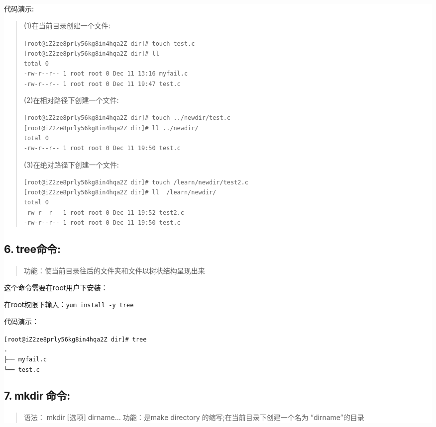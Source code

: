 代码演示:

> (1)在当前目录创建一个文件:
>
> ```apl
> [root@iZ2ze8prly56kg8in4hqa2Z dir]# touch test.c
> [root@iZ2ze8prly56kg8in4hqa2Z dir]# ll
> total 0
> -rw-r--r-- 1 root root 0 Dec 11 13:16 myfail.c
> -rw-r--r-- 1 root root 0 Dec 11 19:47 test.c
> ```
>
> (2)在相对路径下创建一个文件:
>
> ```apl
> [root@iZ2ze8prly56kg8in4hqa2Z dir]# touch ../newdir/test.c
> [root@iZ2ze8prly56kg8in4hqa2Z dir]# ll ../newdir/
> total 0
> -rw-r--r-- 1 root root 0 Dec 11 19:50 test.c
> ```
>
> (3)在绝对路径下创建一个文件:
>
> ```apl
> [root@iZ2ze8prly56kg8in4hqa2Z dir]# touch /learn/newdir/test2.c
> [root@iZ2ze8prly56kg8in4hqa2Z dir]# ll  /learn/newdir/
> total 0
> -rw-r--r-- 1 root root 0 Dec 11 19:52 test2.c
> -rw-r--r-- 1 root root 0 Dec 11 19:50 test.c
> ```

## 6. tree命令:

> 功能：使当前目录往后的文件夹和文件以树状结构呈现出来

这个命令需要在root用户下安装：

在root权限下输入：`yum install -y tree`

代码演示：

```apl
[root@iZ2ze8prly56kg8in4hqa2Z dir]# tree
.
├── myfail.c
└── test.c

```

## 7. mkdir 命令:

> 语法： mkdir [选项]  dirname...
> 功能：是make directory 的缩写;在当前目录下创建一个名为 “dirname”的目录  
